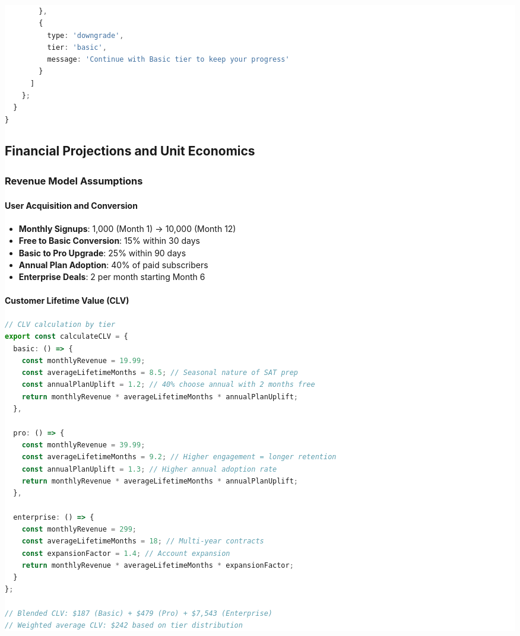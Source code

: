 ```typescript
        },
        {
          type: 'downgrade',
          tier: 'basic',
          message: 'Continue with Basic tier to keep your progress'
        }
      ]
    };
  }
}
```

## Financial Projections and Unit Economics

### Revenue Model Assumptions

#### User Acquisition and Conversion
- **Monthly Signups**: 1,000 (Month 1) → 10,000 (Month 12)
- **Free to Basic Conversion**: 15% within 30 days
- **Basic to Pro Upgrade**: 25% within 90 days
- **Annual Plan Adoption**: 40% of paid subscribers
- **Enterprise Deals**: 2 per month starting Month 6

#### Customer Lifetime Value (CLV)
```typescript
// CLV calculation by tier
export const calculateCLV = {
  basic: () => {
    const monthlyRevenue = 19.99;
    const averageLifetimeMonths = 8.5; // Seasonal nature of SAT prep
    const annualPlanUplift = 1.2; // 40% choose annual with 2 months free
    return monthlyRevenue * averageLifetimeMonths * annualPlanUplift;
  },
  
  pro: () => {
    const monthlyRevenue = 39.99;
    const averageLifetimeMonths = 9.2; // Higher engagement = longer retention
    const annualPlanUplift = 1.3; // Higher annual adoption rate
    return monthlyRevenue * averageLifetimeMonths * annualPlanUplift;
  },
  
  enterprise: () => {
    const monthlyRevenue = 299;
    const averageLifetimeMonths = 18; // Multi-year contracts
    const expansionFactor = 1.4; // Account expansion
    return monthlyRevenue * averageLifetimeMonths * expansionFactor;
  }
};

// Blended CLV: $187 (Basic) + $479 (Pro) + $7,543 (Enterprise)
// Weighted average CLV: $242 based on tier distribution
```
